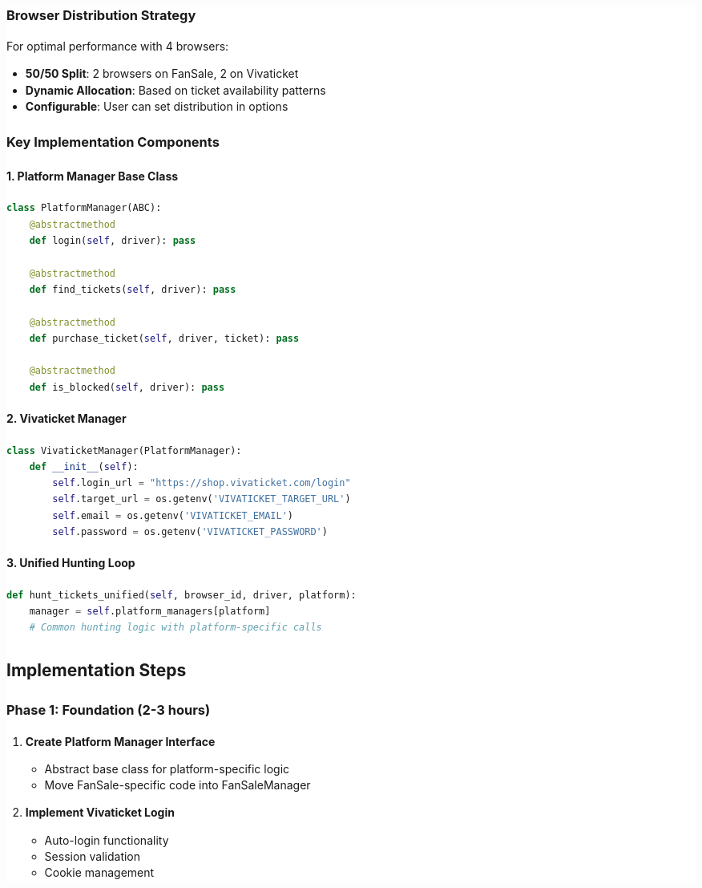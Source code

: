 ### Browser Distribution Strategy

For optimal performance with 4 browsers:
- **50/50 Split**: 2 browsers on FanSale, 2 on Vivaticket
- **Dynamic Allocation**: Based on ticket availability patterns
- **Configurable**: User can set distribution in options

### Key Implementation Components

#### 1. Platform Manager Base Class
```python
class PlatformManager(ABC):
    @abstractmethod
    def login(self, driver): pass
    
    @abstractmethod
    def find_tickets(self, driver): pass
    
    @abstractmethod
    def purchase_ticket(self, driver, ticket): pass
    
    @abstractmethod
    def is_blocked(self, driver): pass
```

#### 2. Vivaticket Manager
```python
class VivaticketManager(PlatformManager):
    def __init__(self):
        self.login_url = "https://shop.vivaticket.com/login"
        self.target_url = os.getenv('VIVATICKET_TARGET_URL')
        self.email = os.getenv('VIVATICKET_EMAIL')
        self.password = os.getenv('VIVATICKET_PASSWORD')
```

#### 3. Unified Hunting Loop
```python
def hunt_tickets_unified(self, browser_id, driver, platform):
    manager = self.platform_managers[platform]
    # Common hunting logic with platform-specific calls
```

## Implementation Steps

### Phase 1: Foundation (2-3 hours)
1. **Create Platform Manager Interface**
   - Abstract base class for platform-specific logic
   - Move FanSale-specific code into FanSaleManager

2. **Implement Vivaticket Login**
   - Auto-login functionality
   - Session validation
   - Cookie management
